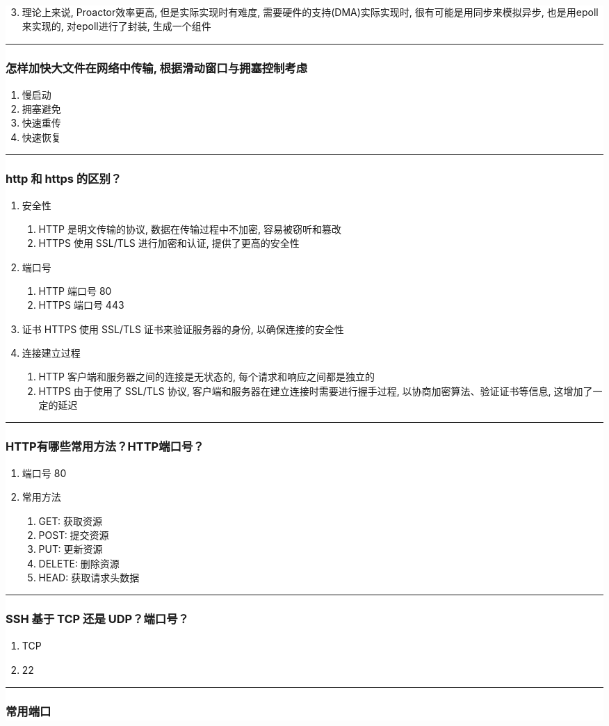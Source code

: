 3. 理论上来说, Proactor效率更高, 但是实际实现时有难度, 需要硬件的支持(DMA)实际实现时, 很有可能是用同步来模拟异步, 也是用epoll来实现的, 对epoll进行了封装, 生成一个组件

---

### 怎样加快大文件在网络中传输, 根据滑动窗口与拥塞控制考虑

1. 慢启动
2. 拥塞避免
3. 快速重传
4. 快速恢复

---

### http 和 https 的区别？

1. 安全性
    1. HTTP 是明文传输的协议, 数据在传输过程中不加密, 容易被窃听和篡改
    2. HTTPS 使用 SSL/TLS 进行加密和认证, 提供了更高的安全性

2. 端口号
    1. HTTP 端口号 80
    2. HTTPS 端口号 443

3. 证书
    HTTPS 使用 SSL/TLS 证书来验证服务器的身份, 以确保连接的安全性

4. 连接建立过程
    1. HTTP 客户端和服务器之间的连接是无状态的, 每个请求和响应之间都是独立的
    2. HTTPS 由于使用了 SSL/TLS 协议, 客户端和服务器在建立连接时需要进行握手过程, 以协商加密算法、验证证书等信息, 这增加了一定的延迟

---

### HTTP有哪些常用方法？HTTP端口号？

1. 端口号 80

2. 常用方法
    1. GET: 获取资源
    2. POST: 提交资源
    3. PUT: 更新资源
    4. DELETE: 删除资源
    5. HEAD: 获取请求头数据

---

### SSH 基于 TCP 还是 UDP？端口号？

1. TCP

2. 22

---

### 常用端口
